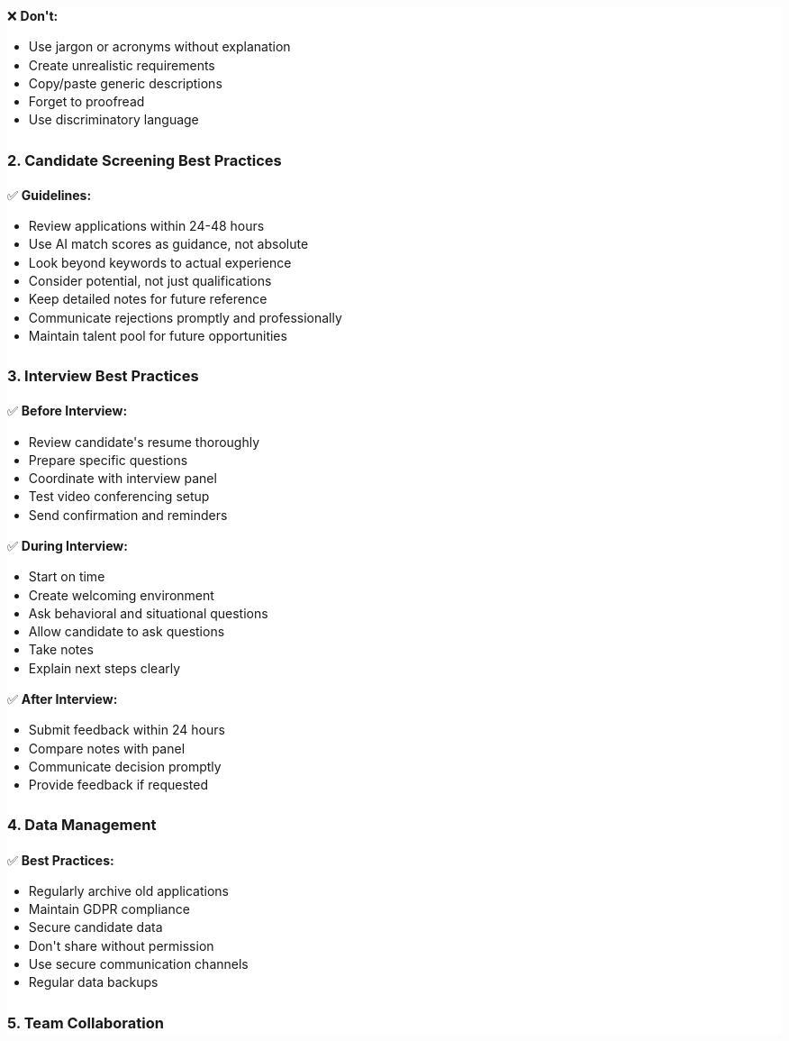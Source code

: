 ❌ **Don't:**
- Use jargon or acronyms without explanation
- Create unrealistic requirements
- Copy/paste generic descriptions
- Forget to proofread
- Use discriminatory language

### 2. Candidate Screening Best Practices

✅ **Guidelines:**
- Review applications within 24-48 hours
- Use AI match scores as guidance, not absolute
- Look beyond keywords to actual experience
- Consider potential, not just qualifications
- Keep detailed notes for future reference
- Communicate rejections promptly and professionally
- Maintain talent pool for future opportunities

### 3. Interview Best Practices

✅ **Before Interview:**
- Review candidate's resume thoroughly
- Prepare specific questions
- Coordinate with interview panel
- Test video conferencing setup
- Send confirmation and reminders

✅ **During Interview:**
- Start on time
- Create welcoming environment
- Ask behavioral and situational questions
- Allow candidate to ask questions
- Take notes
- Explain next steps clearly

✅ **After Interview:**
- Submit feedback within 24 hours
- Compare notes with panel
- Communicate decision promptly
- Provide feedback if requested

### 4. Data Management

✅ **Best Practices:**
- Regularly archive old applications
- Maintain GDPR compliance
- Secure candidate data
- Don't share without permission
- Use secure communication channels
- Regular data backups

### 5. Team Collaboration
